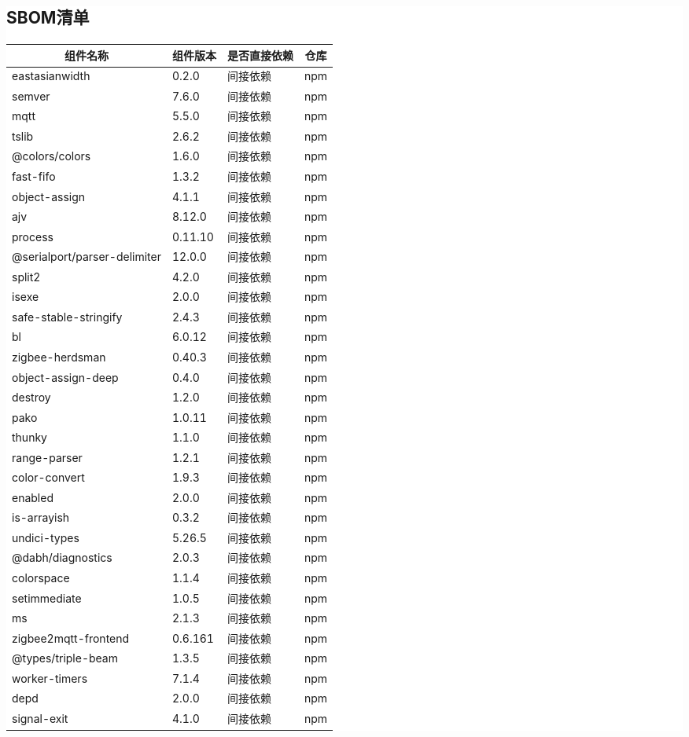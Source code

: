 


## SBOM清单

| 组件名称 | 组件版本 | 是否直接依赖 | 仓库 |
| -------- | -------- | ------------ | ---- |
|eastasianwidth|0.2.0|间接依赖|npm|
|semver|7.6.0|间接依赖|npm|
|mqtt|5.5.0|间接依赖|npm|
|tslib|2.6.2|间接依赖|npm|
|@colors/colors|1.6.0|间接依赖|npm|
|fast-fifo|1.3.2|间接依赖|npm|
|object-assign|4.1.1|间接依赖|npm|
|ajv|8.12.0|间接依赖|npm|
|process|0.11.10|间接依赖|npm|
|@serialport/parser-delimiter|12.0.0|间接依赖|npm|
|split2|4.2.0|间接依赖|npm|
|isexe|2.0.0|间接依赖|npm|
|safe-stable-stringify|2.4.3|间接依赖|npm|
|bl|6.0.12|间接依赖|npm|
|zigbee-herdsman|0.40.3|间接依赖|npm|
|object-assign-deep|0.4.0|间接依赖|npm|
|destroy|1.2.0|间接依赖|npm|
|pako|1.0.11|间接依赖|npm|
|thunky|1.1.0|间接依赖|npm|
|range-parser|1.2.1|间接依赖|npm|
|color-convert|1.9.3|间接依赖|npm|
|enabled|2.0.0|间接依赖|npm|
|is-arrayish|0.3.2|间接依赖|npm|
|undici-types|5.26.5|间接依赖|npm|
|@dabh/diagnostics|2.0.3|间接依赖|npm|
|colorspace|1.1.4|间接依赖|npm|
|setimmediate|1.0.5|间接依赖|npm|
|ms|2.1.3|间接依赖|npm|
|zigbee2mqtt-frontend|0.6.161|间接依赖|npm|
|@types/triple-beam|1.3.5|间接依赖|npm|
|worker-timers|7.1.4|间接依赖|npm|
|depd|2.0.0|间接依赖|npm|
|signal-exit|4.1.0|间接依赖|npm|